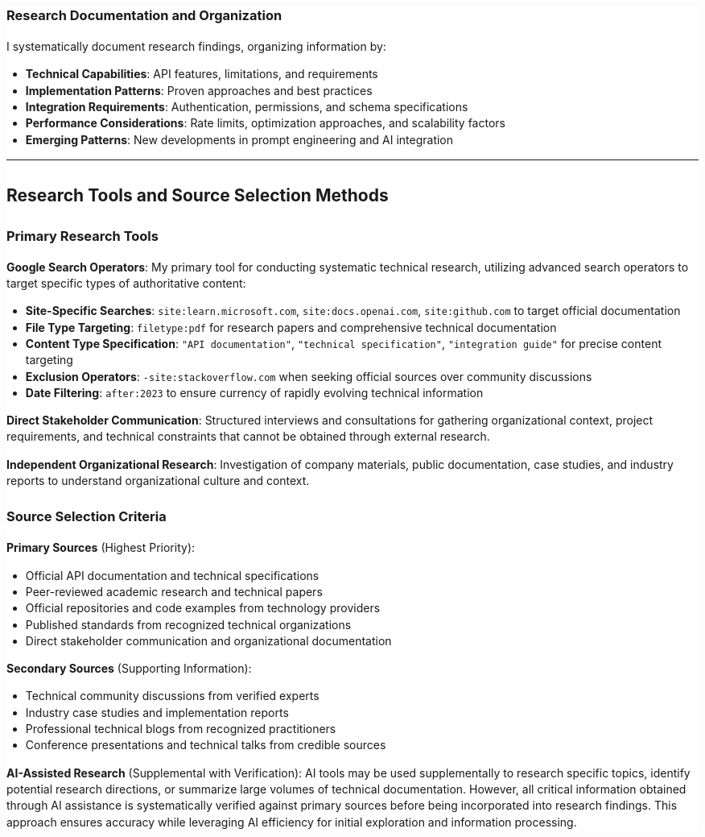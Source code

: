 ### Research Documentation and Organization

I systematically document research findings, organizing information by:

- **Technical Capabilities**: API features, limitations, and requirements
- **Implementation Patterns**: Proven approaches and best practices
- **Integration Requirements**: Authentication, permissions, and schema specifications
- **Performance Considerations**: Rate limits, optimization approaches, and scalability factors
- **Emerging Patterns**: New developments in prompt engineering and AI integration

---

## Research Tools and Source Selection Methods

### Primary Research Tools

**Google Search Operators**: My primary tool for conducting systematic technical research, utilizing advanced search operators to target specific types of authoritative content:

- **Site-Specific Searches**: `site:learn.microsoft.com`, `site:docs.openai.com`, `site:github.com` to target official documentation
- **File Type Targeting**: `filetype:pdf` for research papers and comprehensive technical documentation
- **Content Type Specification**: `"API documentation"`, `"technical specification"`, `"integration guide"` for precise content targeting
- **Exclusion Operators**: `-site:stackoverflow.com` when seeking official sources over community discussions
- **Date Filtering**: `after:2023` to ensure currency of rapidly evolving technical information

**Direct Stakeholder Communication**: Structured interviews and consultations for gathering organizational context, project requirements, and technical constraints that cannot be obtained through external research.

**Independent Organizational Research**: Investigation of company materials, public documentation, case studies, and industry reports to understand organizational culture and context.

### Source Selection Criteria

**Primary Sources** (Highest Priority):
- Official API documentation and technical specifications
- Peer-reviewed academic research and technical papers
- Official repositories and code examples from technology providers
- Published standards from recognized technical organizations
- Direct stakeholder communication and organizational documentation

**Secondary Sources** (Supporting Information):
- Technical community discussions from verified experts
- Industry case studies and implementation reports
- Professional technical blogs from recognized practitioners
- Conference presentations and technical talks from credible sources

**AI-Assisted Research** (Supplemental with Verification):
AI tools may be used supplementally to research specific topics, identify potential research directions, or summarize large volumes of technical documentation. However, all critical information obtained through AI assistance is systematically verified against primary sources before being incorporated into research findings. This approach ensures accuracy while leveraging AI efficiency for initial exploration and information processing.
